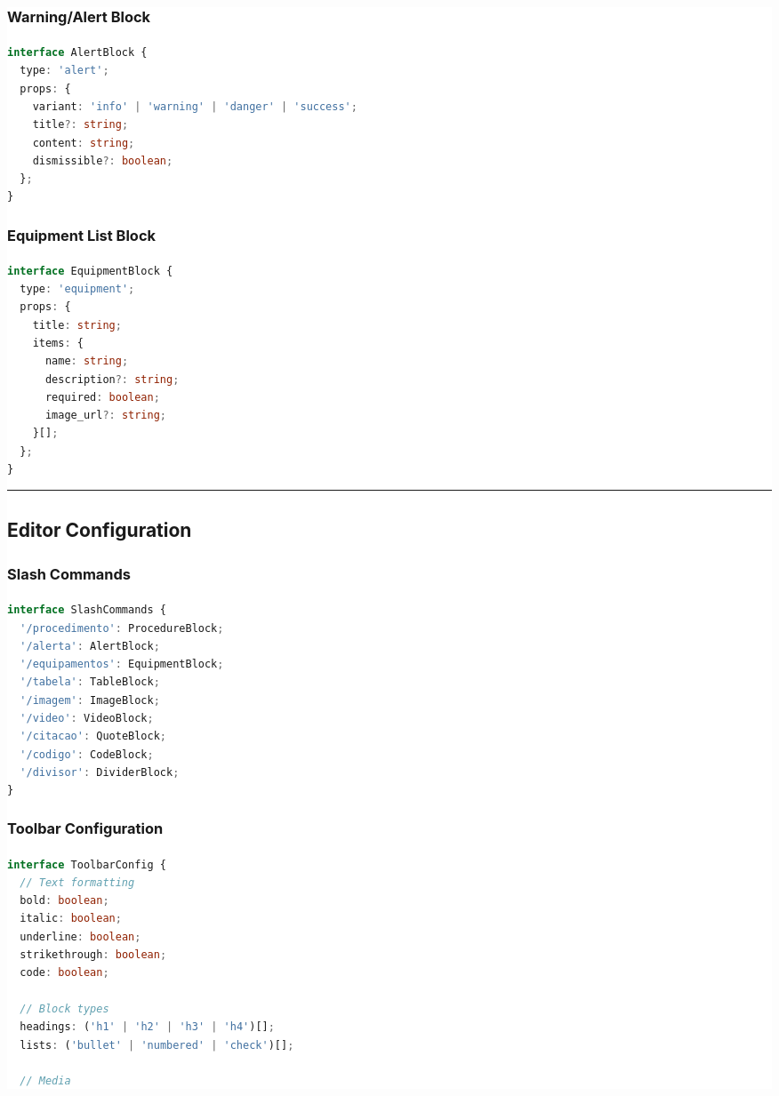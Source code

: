 ### Warning/Alert Block
```typescript
interface AlertBlock {
  type: 'alert';
  props: {
    variant: 'info' | 'warning' | 'danger' | 'success';
    title?: string;
    content: string;
    dismissible?: boolean;
  };
}
```

### Equipment List Block
```typescript
interface EquipmentBlock {
  type: 'equipment';
  props: {
    title: string;
    items: {
      name: string;
      description?: string;
      required: boolean;
      image_url?: string;
    }[];
  };
}
```

---

## Editor Configuration

### Slash Commands
```typescript
interface SlashCommands {
  '/procedimento': ProcedureBlock;
  '/alerta': AlertBlock;
  '/equipamentos': EquipmentBlock;
  '/tabela': TableBlock;
  '/imagem': ImageBlock;
  '/video': VideoBlock;
  '/citacao': QuoteBlock;
  '/codigo': CodeBlock;
  '/divisor': DividerBlock;
}
```

### Toolbar Configuration
```typescript
interface ToolbarConfig {
  // Text formatting
  bold: boolean;
  italic: boolean;
  underline: boolean;
  strikethrough: boolean;
  code: boolean;
  
  // Block types
  headings: ('h1' | 'h2' | 'h3' | 'h4')[];
  lists: ('bullet' | 'numbered' | 'check')[];
  
  // Media
```